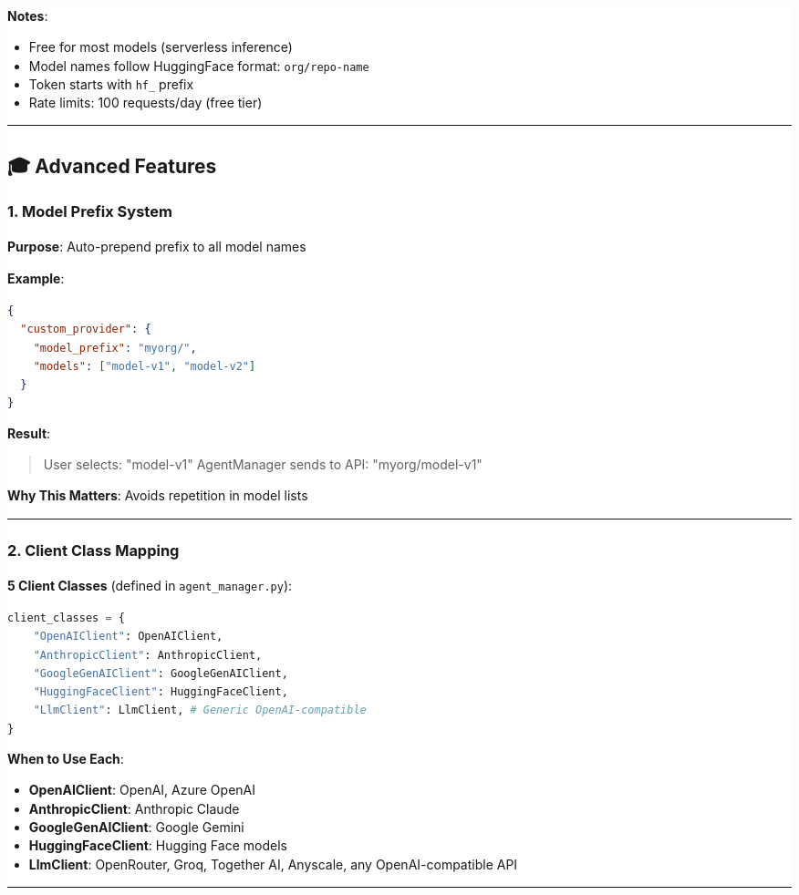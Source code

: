 **Notes**:
- Free for most models (serverless inference)
- Model names follow HuggingFace format: `org/repo-name`
- Token starts with `hf_` prefix
- Rate limits: 100 requests/day (free tier)

---

## 🎓 Advanced Features

### 1. Model Prefix System

**Purpose**: Auto-prepend prefix to all model names

**Example**:
```json
{
  "custom_provider": {
    "model_prefix": "myorg/",
    "models": ["model-v1", "model-v2"]
  }
}
```

**Result**:
> User selects: "model-v1"
> AgentManager sends to API: "myorg/model-v1"

**Why This Matters**: Avoids repetition in model lists

---

### 2. Client Class Mapping

**5 Client Classes** (defined in `agent_manager.py`):

```python
client_classes = {
    "OpenAIClient": OpenAIClient,
    "AnthropicClient": AnthropicClient,
    "GoogleGenAIClient": GoogleGenAIClient,
    "HuggingFaceClient": HuggingFaceClient,
    "LlmClient": LlmClient, # Generic OpenAI-compatible
}
```

**When to Use Each**:
- **OpenAIClient**: OpenAI, Azure OpenAI
- **AnthropicClient**: Anthropic Claude
- **GoogleGenAIClient**: Google Gemini
- **HuggingFaceClient**: Hugging Face models
- **LlmClient**: OpenRouter, Groq, Together AI, Anyscale, any OpenAI-compatible API

---
